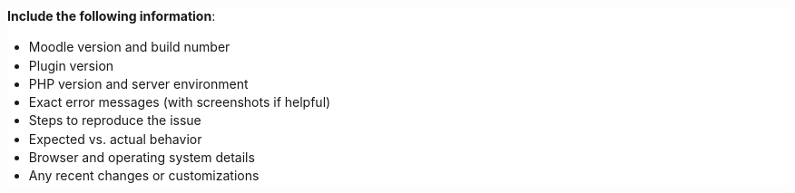 **Include the following information**:
- Moodle version and build number
- Plugin version
- PHP version and server environment
- Exact error messages (with screenshots if helpful)
- Steps to reproduce the issue
- Expected vs. actual behavior
- Browser and operating system details
- Any recent changes or customizations 